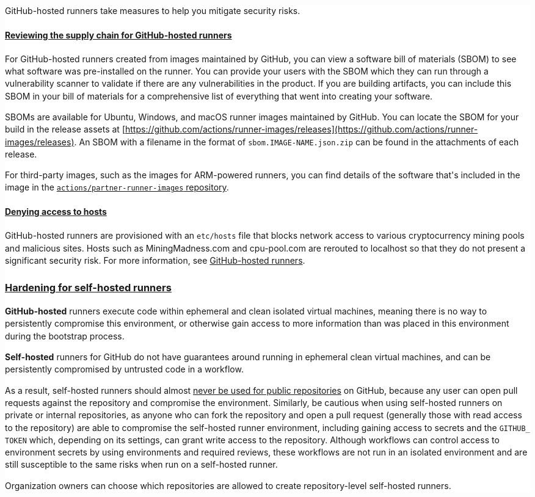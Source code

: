 GitHub-hosted runners take measures to help you mitigate security risks.

#### [Reviewing the supply chain for GitHub-hosted runners](https://docs.github.com/en/actions/reference/security/secure-use#reviewing-the-supply-chain-for-github-hosted-runners)

For GitHub-hosted runners created from images maintained by GitHub, you can view a software bill of materials (SBOM) to see what software was pre-installed on the runner. You can provide your users with the SBOM which they can run through a vulnerability scanner to validate if there are any vulnerabilities in the product. If you are building artifacts, you can include this SBOM in your bill of materials for a comprehensive list of everything that went into creating your software.

SBOMs are available for Ubuntu, Windows, and macOS runner images maintained by GitHub. You can locate the SBOM for your build in the release assets at [https://github.com/actions/runner-images/releases](https://github.com/actions/runner-images/releases). An SBOM with a filename in the format of `sbom.IMAGE-NAME.json.zip` can be found in the attachments of each release.

For third-party images, such as the images for ARM-powered runners, you can find details of the software that's included in the image in the [`actions/partner-runner-images` repository](https://github.com/actions/partner-runner-images).

#### [Denying access to hosts](https://docs.github.com/en/actions/reference/security/secure-use#denying-access-to-hosts)

GitHub-hosted runners are provisioned with an `etc/hosts` file that blocks network access to various cryptocurrency mining pools and malicious sites. Hosts such as MiningMadness.com and cpu-pool.com are rerouted to localhost so that they do not present a significant security risk. For more information, see [GitHub-hosted runners](https://docs.github.com/en/actions/using-github-hosted-runners/about-github-hosted-runners).

### [Hardening for self-hosted runners](https://docs.github.com/en/actions/reference/security/secure-use#hardening-for-self-hosted-runners)

**GitHub-hosted** runners execute code within ephemeral and clean isolated virtual machines, meaning there is no way to persistently compromise this environment, or otherwise gain access to more information than was placed in this environment during the bootstrap process.

**Self-hosted** runners for GitHub do not have guarantees around running in ephemeral clean virtual machines, and can be persistently compromised by untrusted code in a workflow.

As a result, self-hosted runners should almost [never be used for public repositories](https://docs.github.com/en/actions/security-for-github-actions/security-guides/security-hardening-for-github-actions) on GitHub, because any user can open pull requests against the repository and compromise the environment. Similarly, be cautious when using self-hosted runners on private or internal repositories, as anyone who can fork the repository and open a pull request (generally those with read access to the repository) are able to compromise the self-hosted runner environment, including gaining access to secrets and the `GITHUB_TOKEN` which, depending on its settings, can grant write access to the repository. Although workflows can control access to environment secrets by using environments and required reviews, these workflows are not run in an isolated environment and are still susceptible to the same risks when run on a self-hosted runner.

Organization owners can choose which repositories are allowed to create repository-level self-hosted runners.

